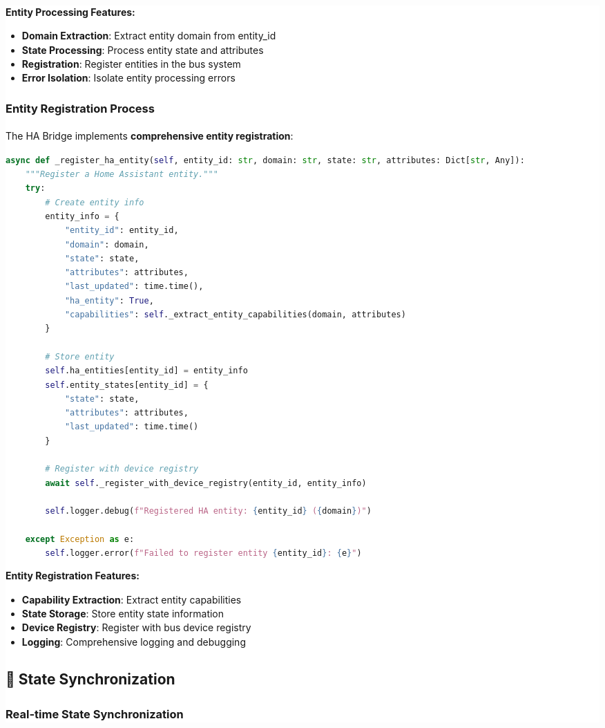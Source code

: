 **Entity Processing Features:**
- **Domain Extraction**: Extract entity domain from entity_id
- **State Processing**: Process entity state and attributes
- **Registration**: Register entities in the bus system
- **Error Isolation**: Isolate entity processing errors

### **Entity Registration Process**

The HA Bridge implements **comprehensive entity registration**:

```python
async def _register_ha_entity(self, entity_id: str, domain: str, state: str, attributes: Dict[str, Any]):
    """Register a Home Assistant entity."""
    try:
        # Create entity info
        entity_info = {
            "entity_id": entity_id,
            "domain": domain,
            "state": state,
            "attributes": attributes,
            "last_updated": time.time(),
            "ha_entity": True,
            "capabilities": self._extract_entity_capabilities(domain, attributes)
        }
        
        # Store entity
        self.ha_entities[entity_id] = entity_info
        self.entity_states[entity_id] = {
            "state": state,
            "attributes": attributes,
            "last_updated": time.time()
        }
        
        # Register with device registry
        await self._register_with_device_registry(entity_id, entity_info)
        
        self.logger.debug(f"Registered HA entity: {entity_id} ({domain})")
        
    except Exception as e:
        self.logger.error(f"Failed to register entity {entity_id}: {e}")
```

**Entity Registration Features:**
- **Capability Extraction**: Extract entity capabilities
- **State Storage**: Store entity state information
- **Device Registry**: Register with bus device registry
- **Logging**: Comprehensive logging and debugging

## 🔄 **State Synchronization**

### **Real-time State Synchronization**
